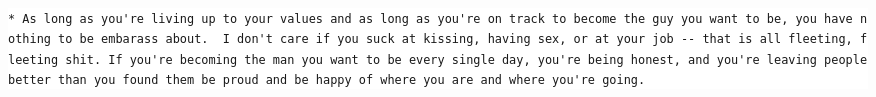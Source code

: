     * As long as you're living up to your values and as long as you're on track to become the guy you want to be, you have nothing to be embarass about.  I don't care if you suck at kissing, having sex, or at your job -- that is all fleeting, fleeting shit. If you're becoming the man you want to be every single day, you're being honest, and you're leaving people better than you found them be proud and be happy of where you are and where you're going.






